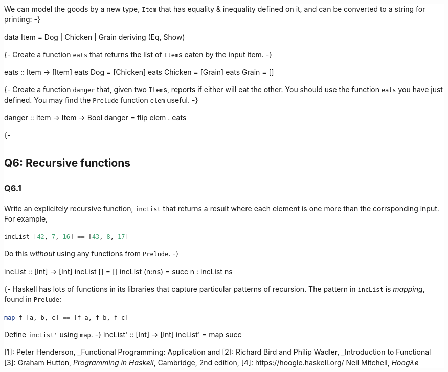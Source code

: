 We can model the goods by a new type, `Item` that has equality &
inequality defined on it, and can be converted to a string for
printing:
-}

data Item = Dog | Chicken | Grain deriving (Eq, Show)

{-
Create a function `eats` that returns the list of `Item`s eaten by the
input item.
-}

eats :: Item -> [Item]
eats Dog = [Chicken]
eats Chicken = [Grain]
eats Grain = []

{-
Create a function `danger` that, given two `Item`s, reports if either
will eat the other.  You should use the function `eats` you have just
defined.  You may find the `Prelude` function `elem` useful.
-}

danger :: Item -> Item -> Bool
danger = flip elem . eats

{-
## Q6: Recursive functions

### Q6.1

Write an explicitely recursive function, `incList` that returns a
result where each element is one more than the corrsponding input.
For example,
```haskell
incList [42, 7, 16] == [43, 8, 17]
```
Do this _without_ using any functions from `Prelude`.
-}

incList :: [Int] -> [Int]
incList [] = []
incList (n:ns) = succ n : incList ns

{-
Haskell has lots of functions in its libraries that capture particular
patterns of recursion.  The pattern in `incList` is _mapping_, found
in `Prelude`:
```haskell
map f [a, b, c] == [f a, f b, f c]
```
Define `incList'` using `map`.
-}
incList' :: [Int] -> [Int]
incList' = map succ


[1]: Peter Henderson, _Functional Programming: Application and
[2]: Richard Bird and Philip Wadler, _Introduction to Functional
[3]: Graham Hutton, _Programming in Haskell_, Cambridge, 2nd edition,
[4]: <https://hoogle.haskell.org/> Neil Mitchell, _Hoogλe_